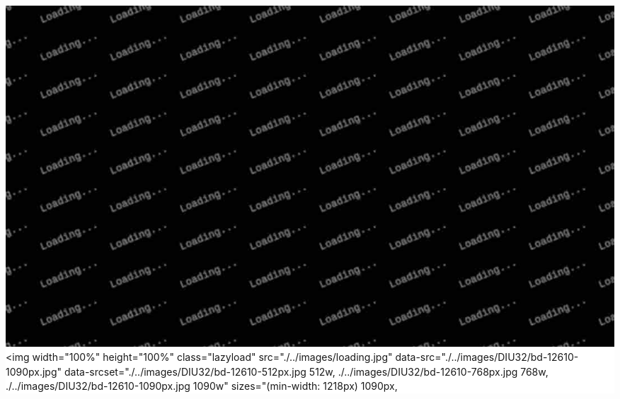  <img width="100%" height="100%" class="lazyload" src="./../images/loading.jpg"
  data-src="./../images/DIU32/tv-12610-1090px.jpg"
  data-srcset="./../images/DIU32/tv-12610-512px.jpg 512w,
  ./../images/DIU32/tv-12610-768px.jpg 768w,
  ./../images/DIU32/tv-12610-1090px.jpg 1090w"
  sizes="(min-width: 1218px) 1090px,
  (min-width: 768px) 87vw,
  89vw" />
 <img width="100%" height="100%" class="lazyload" src="./../images/loading.jpg"
  data-src="./../images/DIU32/bd-12610-1090px.jpg"
  data-srcset="./../images/DIU32/bd-12610-512px.jpg 512w,
  ./../images/DIU32/bd-12610-768px.jpg 768w,
  ./../images/DIU32/bd-12610-1090px.jpg 1090w"
  sizes="(min-width: 1218px) 1090px,